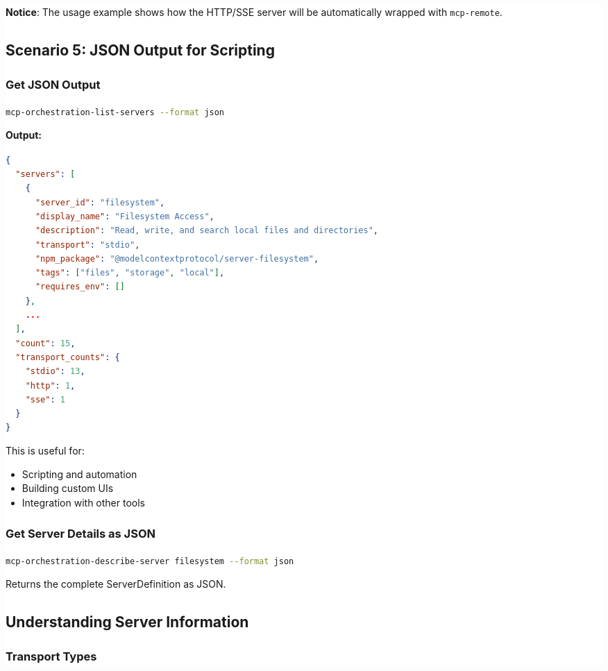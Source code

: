 **Notice**: The usage example shows how the HTTP/SSE server will be automatically wrapped with `mcp-remote`.

## Scenario 5: JSON Output for Scripting

### Get JSON Output

```bash
mcp-orchestration-list-servers --format json
```

**Output:**

```json
{
  "servers": [
    {
      "server_id": "filesystem",
      "display_name": "Filesystem Access",
      "description": "Read, write, and search local files and directories",
      "transport": "stdio",
      "npm_package": "@modelcontextprotocol/server-filesystem",
      "tags": ["files", "storage", "local"],
      "requires_env": []
    },
    ...
  ],
  "count": 15,
  "transport_counts": {
    "stdio": 13,
    "http": 1,
    "sse": 1
  }
}
```

This is useful for:
- Scripting and automation
- Building custom UIs
- Integration with other tools

### Get Server Details as JSON

```bash
mcp-orchestration-describe-server filesystem --format json
```

Returns the complete ServerDefinition as JSON.

## Understanding Server Information

### Transport Types
